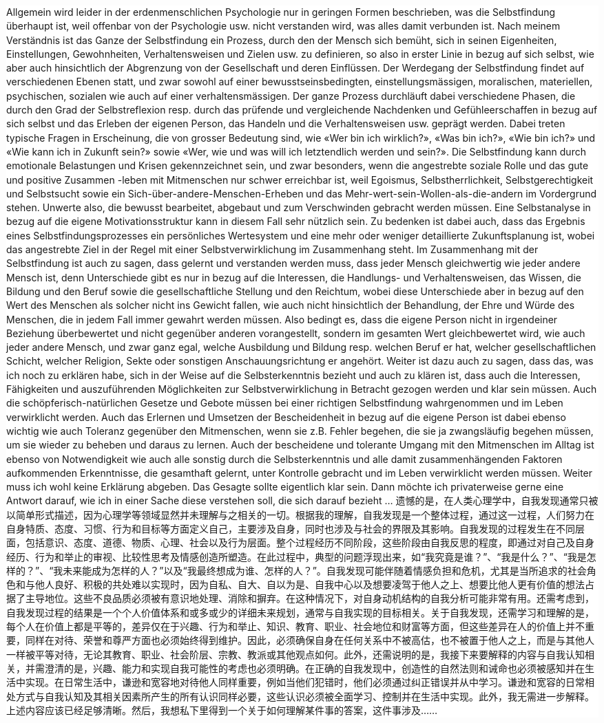 Allgemein wird leider in der erdenmenschlichen Psychologie nur in geringen Formen beschrieben, was die Selbstfindung überhaupt ist, weil offenbar von der Psychologie usw. nicht verstanden wird, was alles damit verbunden ist. Nach meinem Verständnis ist das Ganze der Selbstfindung ein Prozess, durch den der Mensch sich bemüht, sich in seinen Eigenheiten, Einstellungen, Gewohnheiten, Verhaltensweisen und Zielen usw. zu definieren, so also in erster Linie in bezug auf sich selbst, wie aber auch hinsichtlich der Abgrenzung von der Gesellschaft und deren Einflüssen. Der Werdegang der Selbstfindung findet auf verschiedenen Ebenen statt, und zwar sowohl auf einer bewusstseinsbedingten, einstellungsmässigen, moralischen, materiellen, psychischen, sozialen wie auch auf einer verhaltensmässigen. Der ganze Prozess durchläuft dabei verschiedene Phasen, die durch den Grad der Selbstreflexion resp. durch das prüfende und vergleichende Nachdenken und Gefühleerschaffen in bezug auf sich selbst und das Erleben der eigenen Person, das Handeln und die Verhaltensweisen usw. geprägt werden. Dabei treten typische Fragen in Erscheinung, die von grosser Bedeutung sind, wie «Wer bin ich wirklich?», «Was bin ich?», «Wie bin ich?» und «Wie kann ich in Zukunft sein?» sowie «Wer, wie und was will ich letztendlich werden und sein?». Die Selbstfindung kann durch emotionale Belastungen und Krisen gekennzeichnet sein, und zwar besonders, wenn die angestrebte soziale Rolle und das gute und positive Zusammen -leben mit Mitmenschen nur schwer erreichbar ist, weil Egoismus, Selbstherrlichkeit, Selbstgerechtigkeit und Selbstsucht sowie ein Sich-über-andere-Menschen-Erheben und das Mehr-wert-sein-Wollen-als-die-andern im Vordergrund stehen. Unwerte also, die bewusst bearbeitet, abgebaut und zum Verschwinden gebracht werden müssen. Eine Selbstanalyse in bezug auf die eigene Motivationsstruktur kann in diesem Fall sehr nützlich sein. Zu bedenken ist dabei auch, dass das Ergebnis eines Selbstfindungsprozesses ein persönliches Wertesystem und eine mehr oder weniger detaillierte Zukunftsplanung ist, wobei das angestrebte Ziel in der Regel mit einer Selbstverwirklichung im Zusammenhang steht. Im Zusammenhang mit der Selbstfindung ist auch zu sagen, dass gelernt und verstanden werden muss, dass jeder Mensch gleichwertig wie jeder andere Mensch ist, denn Unterschiede gibt es nur in bezug auf die Interessen, die Handlungs- und Verhaltensweisen, das Wissen, die Bildung und den Beruf sowie die gesellschaftliche Stellung und den Reichtum, wobei diese Unterschiede aber in bezug auf den Wert des Menschen als solcher nicht ins Gewicht fallen, wie auch nicht hinsichtlich der Behandlung, der Ehre und Würde des Menschen, die in jedem Fall immer gewahrt werden müssen. Also bedingt es, dass die eigene Person nicht in irgendeiner Beziehung überbewertet und nicht gegenüber anderen vorangestellt, sondern im gesamten Wert gleichbewertet wird, wie auch jeder andere Mensch, und zwar ganz egal, welche Ausbildung und Bildung resp. welchen Beruf er hat, welcher gesellschaftlichen Schicht, welcher Religion, Sekte oder sonstigen Anschauungsrichtung er angehört. Weiter ist dazu auch zu sagen, dass das, was ich noch zu erklären habe, sich in der Weise auf die Selbsterkenntnis bezieht und auch zu klären ist, dass auch die Interessen, Fähigkeiten und auszuführenden Möglichkeiten zur Selbstverwirklichung in Betracht gezogen werden und klar sein müssen. Auch die schöpferisch-natürlichen Gesetze und Gebote müssen bei einer richtigen Selbstfindung wahrgenommen und im Leben verwirklicht werden. Auch das Erlernen und Umsetzen der Bescheidenheit in bezug auf die eigene Person ist dabei ebenso wichtig wie auch Toleranz gegenüber den Mitmenschen, wenn sie z.B. Fehler begehen, die sie ja zwangsläufig begehen müssen, um sie wieder zu beheben und daraus zu lernen. Auch der bescheidene und tolerante Umgang mit den Mitmenschen im Alltag ist ebenso von Notwendigkeit wie auch alle sonstig durch die Selbsterkenntnis und alle damit zusammenhängenden Faktoren aufkommenden Erkenntnisse, die gesamthaft gelernt, unter Kontrolle gebracht und im Leben verwirklicht werden müssen. Weiter muss ich wohl keine Erklärung abgeben. Das Gesagte sollte eigentlich klar sein. Dann möchte ich privaterweise gerne eine Antwort darauf, wie ich in einer Sache diese verstehen soll, die sich darauf bezieht …
遗憾的是，在人类心理学中，自我发现通常只被以简单形式描述，因为心理学等领域显然并未理解与之相关的一切。根据我的理解，自我发现是一个整体过程，通过这一过程，人们努力在自身特质、态度、习惯、行为和目标等方面定义自己，主要涉及自身，同时也涉及与社会的界限及其影响。自我发现的过程发生在不同层面，包括意识、态度、道德、物质、心理、社会以及行为层面。整个过程经历不同阶段，这些阶段由自我反思的程度，即通过对自己及自身经历、行为和举止的审视、比较性思考及情感创造所塑造。在此过程中，典型的问题浮现出来，如“我究竟是谁？”、“我是什么？”、“我是怎样的？”、“我未来能成为怎样的人？”以及“我最终想成为谁、怎样的人？”。自我发现可能伴随着情感负担和危机，尤其是当所追求的社会角色和与他人良好、积极的共处难以实现时，因为自私、自大、自以为是、自我中心以及想要凌驾于他人之上、想要比他人更有价值的想法占据了主导地位。这些不良品质必须被有意识地处理、消除和摒弃。在这种情况下，对自身动机结构的自我分析可能非常有用。还需考虑到，自我发现过程的结果是一个个人价值体系和或多或少的详细未来规划，通常与自我实现的目标相关。关于自我发现，还需学习和理解的是，每个人在价值上都是平等的，差异仅在于兴趣、行为和举止、知识、教育、职业、社会地位和财富等方面，但这些差异在人的价值上并不重要，同样在对待、荣誉和尊严方面也必须始终得到维护。因此，必须确保自身在任何关系中不被高估，也不被置于他人之上，而是与其他人一样被平等对待，无论其教育、职业、社会阶层、宗教、教派或其他观点如何。此外，还需说明的是，我接下来要解释的内容与自我认知相关，并需澄清的是，兴趣、能力和实现自我可能性的考虑也必须明确。在正确的自我发现中，创造性的自然法则和诫命也必须被感知并在生活中实现。在日常生活中，谦逊和宽容地对待他人同样重要，例如当他们犯错时，他们必须通过纠正错误并从中学习。谦逊和宽容的日常相处方式与自我认知及其相关因素所产生的所有认识同样必要，这些认识必须被全面学习、控制并在生活中实现。此外，我无需进一步解释。上述内容应该已经足够清晰。然后，我想私下里得到一个关于如何理解某件事的答案，这件事涉及……
